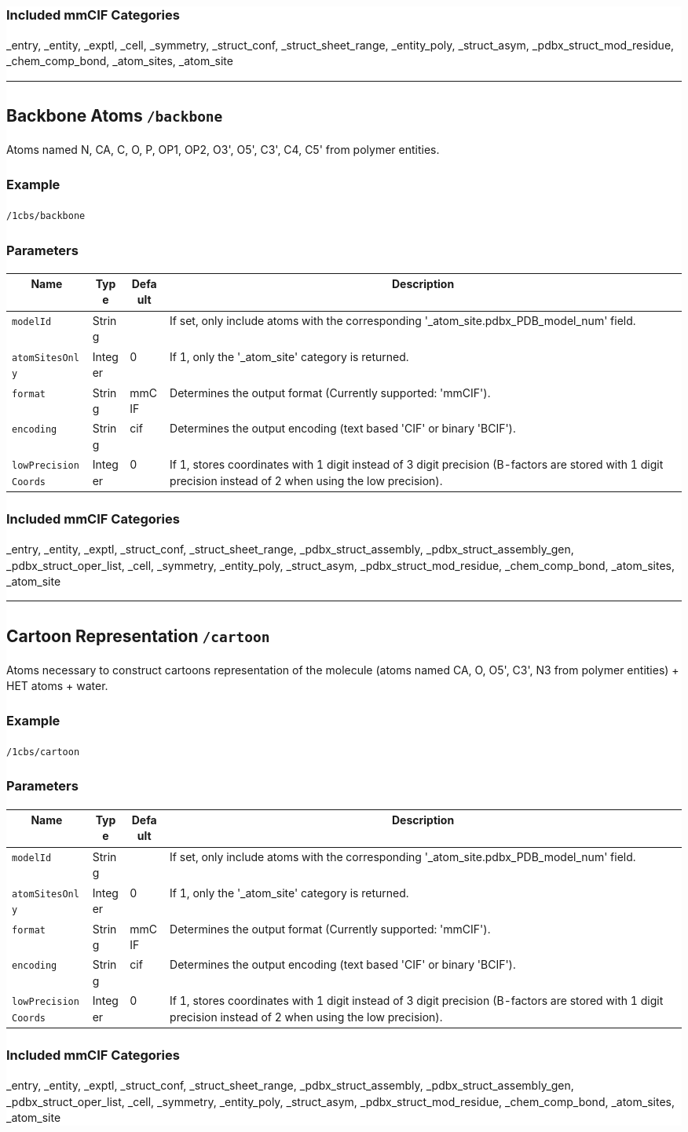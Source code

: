 ### Included mmCIF Categories
_entry, _entity, _exptl, _cell, _symmetry, _struct_conf, _struct_sheet_range, _entity_poly, _struct_asym, _pdbx_struct_mod_residue, _chem_comp_bond, _atom_sites, _atom_site

___

## Backbone Atoms ``/backbone``
Atoms named N, CA, C, O, P, OP1, OP2, O3', O5', C3', C4, C5' from polymer entities.
### Example
``/1cbs/backbone``
### Parameters
|Name|Type|Default|Description|
|----|----|-------|-----------|
|``modelId``|String||If set, only include atoms with the corresponding '_atom_site.pdbx_PDB_model_num' field.|
|``atomSitesOnly``|Integer|0|If 1, only the '_atom_site' category is returned.|
|``format``|String|mmCIF|Determines the output format (Currently supported: 'mmCIF').|
|``encoding``|String|cif|Determines the output encoding (text based 'CIF' or binary 'BCIF').|
|``lowPrecisionCoords``|Integer|0|If 1, stores coordinates with 1 digit instead of 3 digit precision (B-factors are stored with 1 digit precision instead of 2 when using the low precision).|
### Included mmCIF Categories
_entry, _entity, _exptl, _struct_conf, _struct_sheet_range, _pdbx_struct_assembly, _pdbx_struct_assembly_gen, _pdbx_struct_oper_list, _cell, _symmetry, _entity_poly, _struct_asym, _pdbx_struct_mod_residue, _chem_comp_bond, _atom_sites, _atom_site

___

## Cartoon Representation ``/cartoon``
Atoms necessary to construct cartoons representation of the molecule (atoms named CA, O, O5', C3', N3 from polymer entities) + HET atoms + water.
### Example
``/1cbs/cartoon``
### Parameters
|Name|Type|Default|Description|
|----|----|-------|-----------|
|``modelId``|String||If set, only include atoms with the corresponding '_atom_site.pdbx_PDB_model_num' field.|
|``atomSitesOnly``|Integer|0|If 1, only the '_atom_site' category is returned.|
|``format``|String|mmCIF|Determines the output format (Currently supported: 'mmCIF').|
|``encoding``|String|cif|Determines the output encoding (text based 'CIF' or binary 'BCIF').|
|``lowPrecisionCoords``|Integer|0|If 1, stores coordinates with 1 digit instead of 3 digit precision (B-factors are stored with 1 digit precision instead of 2 when using the low precision).|
### Included mmCIF Categories
_entry, _entity, _exptl, _struct_conf, _struct_sheet_range, _pdbx_struct_assembly, _pdbx_struct_assembly_gen, _pdbx_struct_oper_list, _cell, _symmetry, _entity_poly, _struct_asym, _pdbx_struct_mod_residue, _chem_comp_bond, _atom_sites, _atom_site
